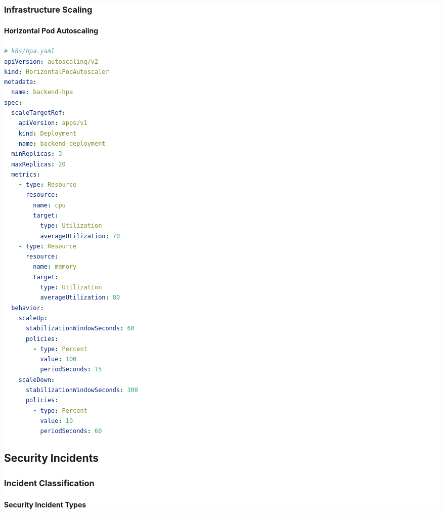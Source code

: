 ### Infrastructure Scaling

#### Horizontal Pod Autoscaling

```yaml
# k8s/hpa.yaml
apiVersion: autoscaling/v2
kind: HorizontalPodAutoscaler
metadata:
  name: backend-hpa
spec:
  scaleTargetRef:
    apiVersion: apps/v1
    kind: Deployment
    name: backend-deployment
  minReplicas: 3
  maxReplicas: 20
  metrics:
    - type: Resource
      resource:
        name: cpu
        target:
          type: Utilization
          averageUtilization: 70
    - type: Resource
      resource:
        name: memory
        target:
          type: Utilization
          averageUtilization: 80
  behavior:
    scaleUp:
      stabilizationWindowSeconds: 60
      policies:
        - type: Percent
          value: 100
          periodSeconds: 15
    scaleDown:
      stabilizationWindowSeconds: 300
      policies:
        - type: Percent
          value: 10
          periodSeconds: 60
```

## Security Incidents

### Incident Classification

#### Security Incident Types
